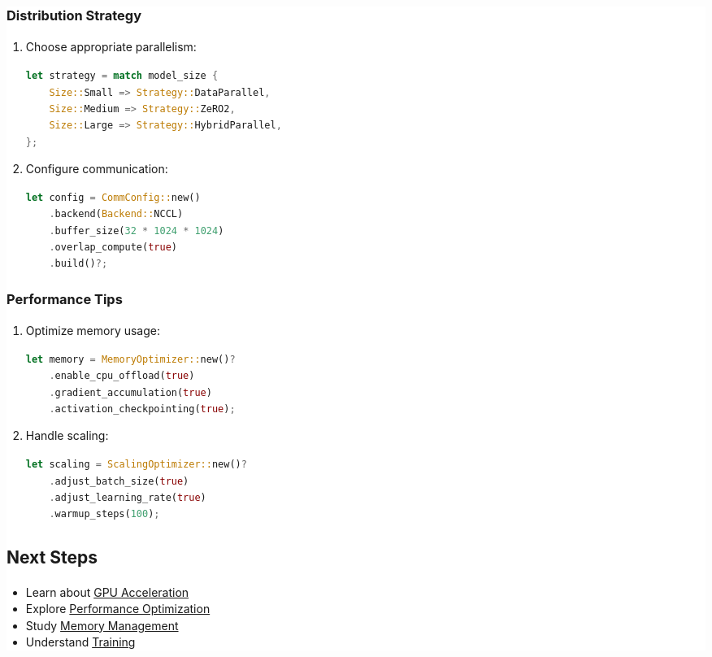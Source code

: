 ### Distribution Strategy

1. Choose appropriate parallelism:
   ```rust
   let strategy = match model_size {
       Size::Small => Strategy::DataParallel,
       Size::Medium => Strategy::ZeRO2,
       Size::Large => Strategy::HybridParallel,
   };
   ```

2. Configure communication:
   ```rust
   let config = CommConfig::new()
       .backend(Backend::NCCL)
       .buffer_size(32 * 1024 * 1024)
       .overlap_compute(true)
       .build()?;
   ```

### Performance Tips

1. Optimize memory usage:
   ```rust
   let memory = MemoryOptimizer::new()?
       .enable_cpu_offload(true)
       .gradient_accumulation(true)
       .activation_checkpointing(true);
   ```

2. Handle scaling:
   ```rust
   let scaling = ScalingOptimizer::new()?
       .adjust_batch_size(true)
       .adjust_learning_rate(true)
       .warmup_steps(100);
   ```

## Next Steps

- Learn about [GPU Acceleration](gpu.md)
- Explore [Performance Optimization](optimization.md)
- Study [Memory Management](memory-management.md)
- Understand [Training](training.md)
